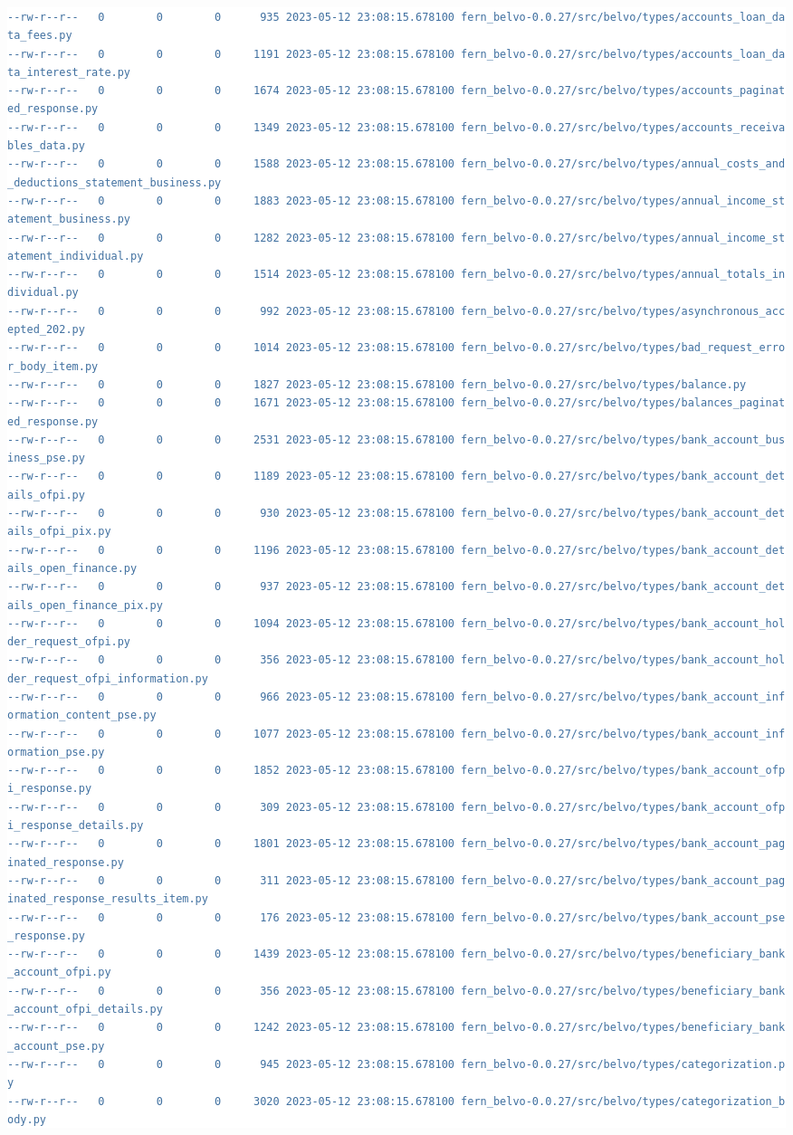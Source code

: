 ```diff
--rw-r--r--   0        0        0      935 2023-05-12 23:08:15.678100 fern_belvo-0.0.27/src/belvo/types/accounts_loan_data_fees.py
--rw-r--r--   0        0        0     1191 2023-05-12 23:08:15.678100 fern_belvo-0.0.27/src/belvo/types/accounts_loan_data_interest_rate.py
--rw-r--r--   0        0        0     1674 2023-05-12 23:08:15.678100 fern_belvo-0.0.27/src/belvo/types/accounts_paginated_response.py
--rw-r--r--   0        0        0     1349 2023-05-12 23:08:15.678100 fern_belvo-0.0.27/src/belvo/types/accounts_receivables_data.py
--rw-r--r--   0        0        0     1588 2023-05-12 23:08:15.678100 fern_belvo-0.0.27/src/belvo/types/annual_costs_and_deductions_statement_business.py
--rw-r--r--   0        0        0     1883 2023-05-12 23:08:15.678100 fern_belvo-0.0.27/src/belvo/types/annual_income_statement_business.py
--rw-r--r--   0        0        0     1282 2023-05-12 23:08:15.678100 fern_belvo-0.0.27/src/belvo/types/annual_income_statement_individual.py
--rw-r--r--   0        0        0     1514 2023-05-12 23:08:15.678100 fern_belvo-0.0.27/src/belvo/types/annual_totals_individual.py
--rw-r--r--   0        0        0      992 2023-05-12 23:08:15.678100 fern_belvo-0.0.27/src/belvo/types/asynchronous_accepted_202.py
--rw-r--r--   0        0        0     1014 2023-05-12 23:08:15.678100 fern_belvo-0.0.27/src/belvo/types/bad_request_error_body_item.py
--rw-r--r--   0        0        0     1827 2023-05-12 23:08:15.678100 fern_belvo-0.0.27/src/belvo/types/balance.py
--rw-r--r--   0        0        0     1671 2023-05-12 23:08:15.678100 fern_belvo-0.0.27/src/belvo/types/balances_paginated_response.py
--rw-r--r--   0        0        0     2531 2023-05-12 23:08:15.678100 fern_belvo-0.0.27/src/belvo/types/bank_account_business_pse.py
--rw-r--r--   0        0        0     1189 2023-05-12 23:08:15.678100 fern_belvo-0.0.27/src/belvo/types/bank_account_details_ofpi.py
--rw-r--r--   0        0        0      930 2023-05-12 23:08:15.678100 fern_belvo-0.0.27/src/belvo/types/bank_account_details_ofpi_pix.py
--rw-r--r--   0        0        0     1196 2023-05-12 23:08:15.678100 fern_belvo-0.0.27/src/belvo/types/bank_account_details_open_finance.py
--rw-r--r--   0        0        0      937 2023-05-12 23:08:15.678100 fern_belvo-0.0.27/src/belvo/types/bank_account_details_open_finance_pix.py
--rw-r--r--   0        0        0     1094 2023-05-12 23:08:15.678100 fern_belvo-0.0.27/src/belvo/types/bank_account_holder_request_ofpi.py
--rw-r--r--   0        0        0      356 2023-05-12 23:08:15.678100 fern_belvo-0.0.27/src/belvo/types/bank_account_holder_request_ofpi_information.py
--rw-r--r--   0        0        0      966 2023-05-12 23:08:15.678100 fern_belvo-0.0.27/src/belvo/types/bank_account_information_content_pse.py
--rw-r--r--   0        0        0     1077 2023-05-12 23:08:15.678100 fern_belvo-0.0.27/src/belvo/types/bank_account_information_pse.py
--rw-r--r--   0        0        0     1852 2023-05-12 23:08:15.678100 fern_belvo-0.0.27/src/belvo/types/bank_account_ofpi_response.py
--rw-r--r--   0        0        0      309 2023-05-12 23:08:15.678100 fern_belvo-0.0.27/src/belvo/types/bank_account_ofpi_response_details.py
--rw-r--r--   0        0        0     1801 2023-05-12 23:08:15.678100 fern_belvo-0.0.27/src/belvo/types/bank_account_paginated_response.py
--rw-r--r--   0        0        0      311 2023-05-12 23:08:15.678100 fern_belvo-0.0.27/src/belvo/types/bank_account_paginated_response_results_item.py
--rw-r--r--   0        0        0      176 2023-05-12 23:08:15.678100 fern_belvo-0.0.27/src/belvo/types/bank_account_pse_response.py
--rw-r--r--   0        0        0     1439 2023-05-12 23:08:15.678100 fern_belvo-0.0.27/src/belvo/types/beneficiary_bank_account_ofpi.py
--rw-r--r--   0        0        0      356 2023-05-12 23:08:15.678100 fern_belvo-0.0.27/src/belvo/types/beneficiary_bank_account_ofpi_details.py
--rw-r--r--   0        0        0     1242 2023-05-12 23:08:15.678100 fern_belvo-0.0.27/src/belvo/types/beneficiary_bank_account_pse.py
--rw-r--r--   0        0        0      945 2023-05-12 23:08:15.678100 fern_belvo-0.0.27/src/belvo/types/categorization.py
--rw-r--r--   0        0        0     3020 2023-05-12 23:08:15.678100 fern_belvo-0.0.27/src/belvo/types/categorization_body.py
```